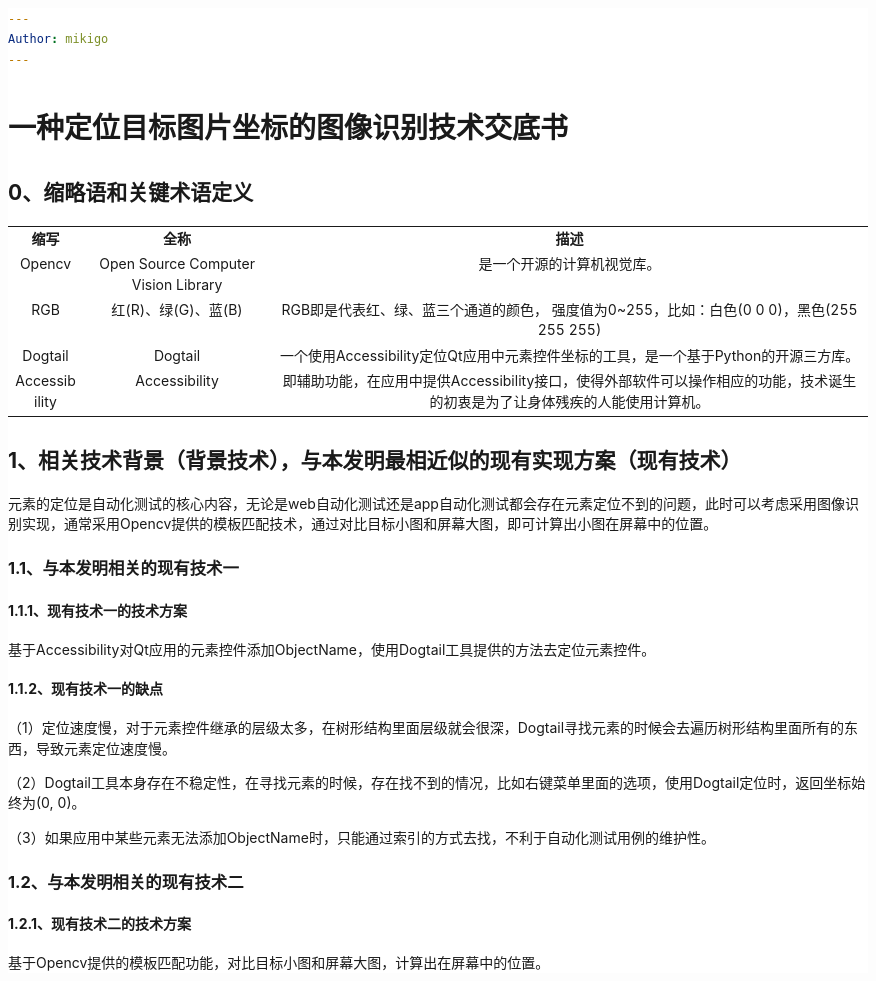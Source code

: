 ```yaml
---
Author: mikigo
---
```


# 一种定位目标图片坐标的图像识别技术交底书



## 0、缩略语和关键术语定义

|               |                                     |                                                              |
| :-----------: | :---------------------------------: | :----------------------------------------------------------: |
|   **缩写**    |              **全称**               |                           **描述**                           |
|    Opencv     | Open Source Computer Vision Library |                  是一个开源的计算机视觉库。                  |
|      RGB      |         红(R)、绿(G)、蓝(B)         | RGB即是代表红、绿、蓝三个通道的颜色， 强度值为0\~255，比如：白色(0 0 0)，黑色(255 255 255) |
|    Dogtail    |               Dogtail               | 一个使用Accessibility定位Qt应用中元素控件坐标的工具，是一个基于Python的开源三方库。 |
| Accessibility |            Accessibility            | 即辅助功能，在应用中提供Accessibility接口，使得外部软件可以操作相应的功能，技术诞生的初衷是为了让身体残疾的人能使用计算机。 |

 


## 1、相关技术背景（背景技术），与本发明最相近似的现有实现方案（现有技术）

  元素的定位是自动化测试的核心内容，无论是web自动化测试还是app自动化测试都会存在元素定位不到的问题，此时可以考虑采用图像识别实现，通常采用Opencv提供的模板匹配技术，通过对比目标小图和屏幕大图，即可计算出小图在屏幕中的位置。


### 1.1、与本发明相关的现有技术一

#### 1.1.1、现有技术一的技术方案

 基于Accessibility对Qt应用的元素控件添加ObjectName，使用Dogtail工具提供的方法去定位元素控件。


#### 1.1.2、现有技术一的缺点

（1）定位速度慢，对于元素控件继承的层级太多，在树形结构里面层级就会很深，Dogtail寻找元素的时候会去遍历树形结构里面所有的东西，导致元素定位速度慢。

（2）Dogtail工具本身存在不稳定性，在寻找元素的时候，存在找不到的情况，比如右键菜单里面的选项，使用Dogtail定位时，返回坐标始终为(0, 0)。

（3）如果应用中某些元素无法添加ObjectName时，只能通过索引的方式去找，不利于自动化测试用例的维护性。


### 1.2、与本发明相关的现有技术二

#### 1.2.1、现有技术二的技术方案

 基于Opencv提供的模板匹配功能，对比目标小图和屏幕大图，计算出在屏幕中的位置。

